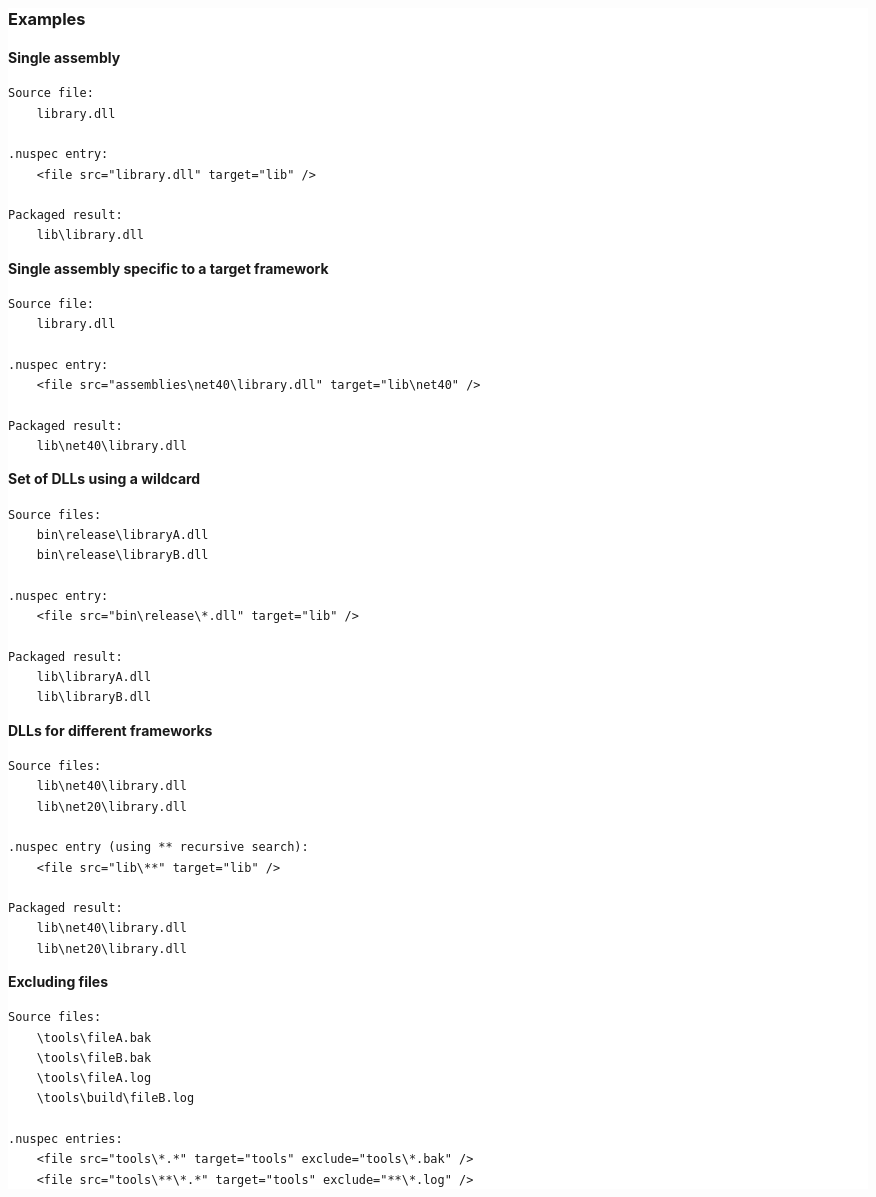### Examples

**Single assembly**

    Source file:
        library.dll

    .nuspec entry:
        <file src="library.dll" target="lib" />

    Packaged result:
        lib\library.dll

**Single assembly specific to a target framework**

    Source file:
        library.dll

    .nuspec entry:
        <file src="assemblies\net40\library.dll" target="lib\net40" />

    Packaged result:
        lib\net40\library.dll

**Set of DLLs using a wildcard**

    Source files:
        bin\release\libraryA.dll
        bin\release\libraryB.dll

    .nuspec entry:
        <file src="bin\release\*.dll" target="lib" />

    Packaged result:
        lib\libraryA.dll
        lib\libraryB.dll

**DLLs for different frameworks**

    Source files:
        lib\net40\library.dll
        lib\net20\library.dll

    .nuspec entry (using ** recursive search):
        <file src="lib\**" target="lib" />

    Packaged result:
        lib\net40\library.dll
        lib\net20\library.dll

**Excluding files**

    Source files:
        \tools\fileA.bak
        \tools\fileB.bak
        \tools\fileA.log
        \tools\build\fileB.log

    .nuspec entries:
        <file src="tools\*.*" target="tools" exclude="tools\*.bak" />
        <file src="tools\**\*.*" target="tools" exclude="**\*.log" />
